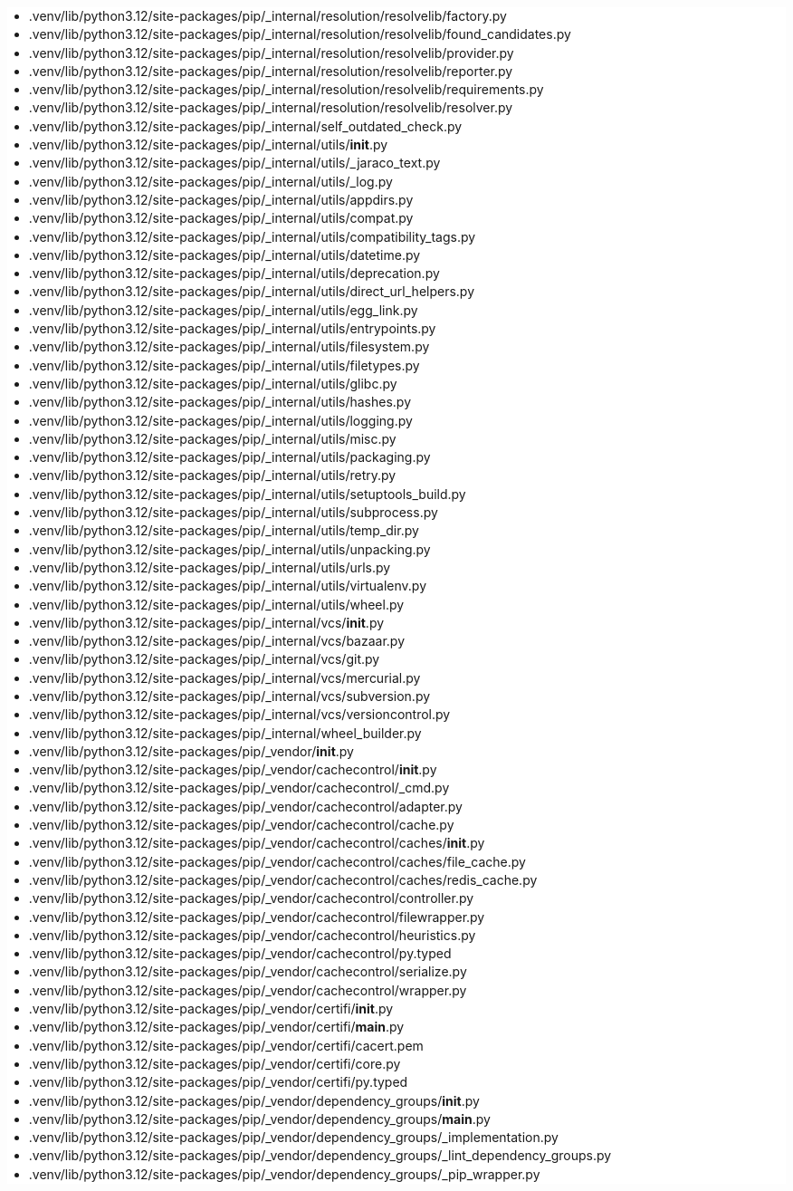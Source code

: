 - .venv/lib/python3.12/site-packages/pip/_internal/resolution/resolvelib/factory.py
- .venv/lib/python3.12/site-packages/pip/_internal/resolution/resolvelib/found_candidates.py
- .venv/lib/python3.12/site-packages/pip/_internal/resolution/resolvelib/provider.py
- .venv/lib/python3.12/site-packages/pip/_internal/resolution/resolvelib/reporter.py
- .venv/lib/python3.12/site-packages/pip/_internal/resolution/resolvelib/requirements.py
- .venv/lib/python3.12/site-packages/pip/_internal/resolution/resolvelib/resolver.py
- .venv/lib/python3.12/site-packages/pip/_internal/self_outdated_check.py
- .venv/lib/python3.12/site-packages/pip/_internal/utils/__init__.py
- .venv/lib/python3.12/site-packages/pip/_internal/utils/_jaraco_text.py
- .venv/lib/python3.12/site-packages/pip/_internal/utils/_log.py
- .venv/lib/python3.12/site-packages/pip/_internal/utils/appdirs.py
- .venv/lib/python3.12/site-packages/pip/_internal/utils/compat.py
- .venv/lib/python3.12/site-packages/pip/_internal/utils/compatibility_tags.py
- .venv/lib/python3.12/site-packages/pip/_internal/utils/datetime.py
- .venv/lib/python3.12/site-packages/pip/_internal/utils/deprecation.py
- .venv/lib/python3.12/site-packages/pip/_internal/utils/direct_url_helpers.py
- .venv/lib/python3.12/site-packages/pip/_internal/utils/egg_link.py
- .venv/lib/python3.12/site-packages/pip/_internal/utils/entrypoints.py
- .venv/lib/python3.12/site-packages/pip/_internal/utils/filesystem.py
- .venv/lib/python3.12/site-packages/pip/_internal/utils/filetypes.py
- .venv/lib/python3.12/site-packages/pip/_internal/utils/glibc.py
- .venv/lib/python3.12/site-packages/pip/_internal/utils/hashes.py
- .venv/lib/python3.12/site-packages/pip/_internal/utils/logging.py
- .venv/lib/python3.12/site-packages/pip/_internal/utils/misc.py
- .venv/lib/python3.12/site-packages/pip/_internal/utils/packaging.py
- .venv/lib/python3.12/site-packages/pip/_internal/utils/retry.py
- .venv/lib/python3.12/site-packages/pip/_internal/utils/setuptools_build.py
- .venv/lib/python3.12/site-packages/pip/_internal/utils/subprocess.py
- .venv/lib/python3.12/site-packages/pip/_internal/utils/temp_dir.py
- .venv/lib/python3.12/site-packages/pip/_internal/utils/unpacking.py
- .venv/lib/python3.12/site-packages/pip/_internal/utils/urls.py
- .venv/lib/python3.12/site-packages/pip/_internal/utils/virtualenv.py
- .venv/lib/python3.12/site-packages/pip/_internal/utils/wheel.py
- .venv/lib/python3.12/site-packages/pip/_internal/vcs/__init__.py
- .venv/lib/python3.12/site-packages/pip/_internal/vcs/bazaar.py
- .venv/lib/python3.12/site-packages/pip/_internal/vcs/git.py
- .venv/lib/python3.12/site-packages/pip/_internal/vcs/mercurial.py
- .venv/lib/python3.12/site-packages/pip/_internal/vcs/subversion.py
- .venv/lib/python3.12/site-packages/pip/_internal/vcs/versioncontrol.py
- .venv/lib/python3.12/site-packages/pip/_internal/wheel_builder.py
- .venv/lib/python3.12/site-packages/pip/_vendor/__init__.py
- .venv/lib/python3.12/site-packages/pip/_vendor/cachecontrol/__init__.py
- .venv/lib/python3.12/site-packages/pip/_vendor/cachecontrol/_cmd.py
- .venv/lib/python3.12/site-packages/pip/_vendor/cachecontrol/adapter.py
- .venv/lib/python3.12/site-packages/pip/_vendor/cachecontrol/cache.py
- .venv/lib/python3.12/site-packages/pip/_vendor/cachecontrol/caches/__init__.py
- .venv/lib/python3.12/site-packages/pip/_vendor/cachecontrol/caches/file_cache.py
- .venv/lib/python3.12/site-packages/pip/_vendor/cachecontrol/caches/redis_cache.py
- .venv/lib/python3.12/site-packages/pip/_vendor/cachecontrol/controller.py
- .venv/lib/python3.12/site-packages/pip/_vendor/cachecontrol/filewrapper.py
- .venv/lib/python3.12/site-packages/pip/_vendor/cachecontrol/heuristics.py
- .venv/lib/python3.12/site-packages/pip/_vendor/cachecontrol/py.typed
- .venv/lib/python3.12/site-packages/pip/_vendor/cachecontrol/serialize.py
- .venv/lib/python3.12/site-packages/pip/_vendor/cachecontrol/wrapper.py
- .venv/lib/python3.12/site-packages/pip/_vendor/certifi/__init__.py
- .venv/lib/python3.12/site-packages/pip/_vendor/certifi/__main__.py
- .venv/lib/python3.12/site-packages/pip/_vendor/certifi/cacert.pem
- .venv/lib/python3.12/site-packages/pip/_vendor/certifi/core.py
- .venv/lib/python3.12/site-packages/pip/_vendor/certifi/py.typed
- .venv/lib/python3.12/site-packages/pip/_vendor/dependency_groups/__init__.py
- .venv/lib/python3.12/site-packages/pip/_vendor/dependency_groups/__main__.py
- .venv/lib/python3.12/site-packages/pip/_vendor/dependency_groups/_implementation.py
- .venv/lib/python3.12/site-packages/pip/_vendor/dependency_groups/_lint_dependency_groups.py
- .venv/lib/python3.12/site-packages/pip/_vendor/dependency_groups/_pip_wrapper.py